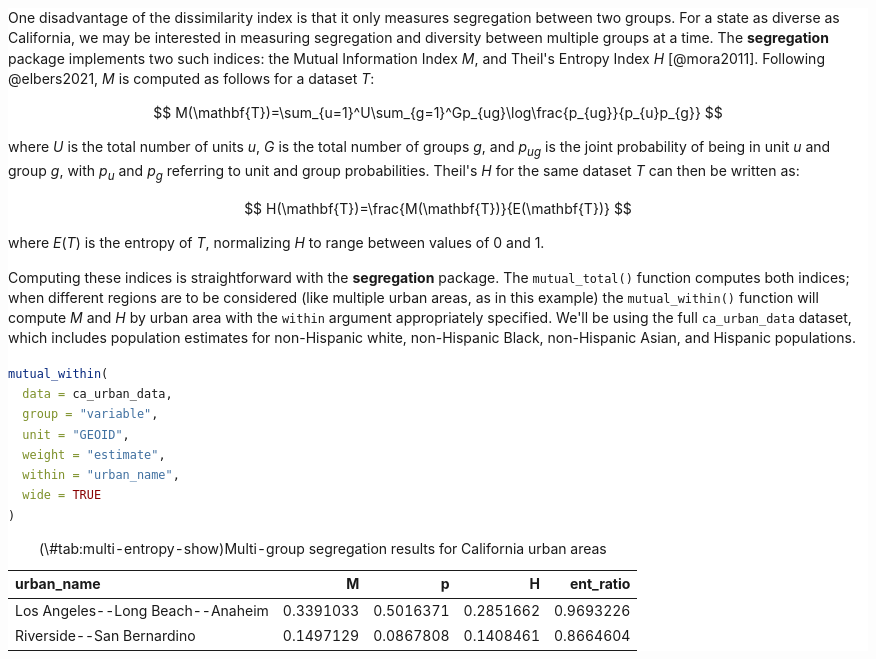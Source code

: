 One disadvantage of the dissimilarity index is that it only measures segregation between two groups. For a state as diverse as California, we may be interested in measuring segregation and diversity between multiple groups at a time. The **segregation** package implements two such indices: the Mutual Information Index $M$, and Theil's Entropy Index $H$ [@mora2011]. Following @elbers2021, $M$ is computed as follows for a dataset $T$:

$$
M(\mathbf{T})=\sum_{u=1}^U\sum_{g=1}^Gp_{ug}\log\frac{p_{ug}}{p_{u}p_{g}}
$$

where $U$ is the total number of units $u$, $G$ is the total number of groups $g$, and $p_{ug}$ is the joint probability of being in unit $u$ and group $g$, with $p_u$ and $p_g$ referring to unit and group probabilities. Theil's $H$ for the same dataset $T$ can then be written as:

$$
H(\mathbf{T})=\frac{M(\mathbf{T})}{E(\mathbf{T})}
$$

where $E(T)$ is the entropy of $T$, normalizing $H$ to range between values of 0 and 1.

Computing these indices is straightforward with the **segregation** package. The `mutual_total()` function computes both indices; when different regions are to be considered (like multiple urban areas, as in this example) the `mutual_within()` function will compute $M$ and $H$ by urban area with the `within` argument appropriately specified. We'll be using the full `ca_urban_data` dataset, which includes population estimates for non-Hispanic white, non-Hispanic Black, non-Hispanic Asian, and Hispanic populations.


```r
mutual_within(
  data = ca_urban_data,
  group = "variable",
  unit = "GEOID",
  weight = "estimate",
  within = "urban_name",
  wide = TRUE
)
```

<table class="table table-striped table-hover table-condensed table-responsive" style="margin-left: auto; margin-right: auto;">
<caption>(\#tab:multi-entropy-show)Multi-group segregation results for California urban areas</caption>
 <thead>
  <tr>
   <th style="text-align:left;position: sticky; top:0; background-color: #FFFFFF;"> urban_name </th>
   <th style="text-align:right;position: sticky; top:0; background-color: #FFFFFF;"> M </th>
   <th style="text-align:right;position: sticky; top:0; background-color: #FFFFFF;"> p </th>
   <th style="text-align:right;position: sticky; top:0; background-color: #FFFFFF;"> H </th>
   <th style="text-align:right;position: sticky; top:0; background-color: #FFFFFF;"> ent_ratio </th>
  </tr>
 </thead>
<tbody>
  <tr>
   <td style="text-align:left;"> Los Angeles--Long Beach--Anaheim </td>
   <td style="text-align:right;"> 0.3391033 </td>
   <td style="text-align:right;"> 0.5016371 </td>
   <td style="text-align:right;"> 0.2851662 </td>
   <td style="text-align:right;"> 0.9693226 </td>
  </tr>
  <tr>
   <td style="text-align:left;"> Riverside--San Bernardino </td>
   <td style="text-align:right;"> 0.1497129 </td>
   <td style="text-align:right;"> 0.0867808 </td>
   <td style="text-align:right;"> 0.1408461 </td>
   <td style="text-align:right;"> 0.8664604 </td>
  </tr>
  <tr>